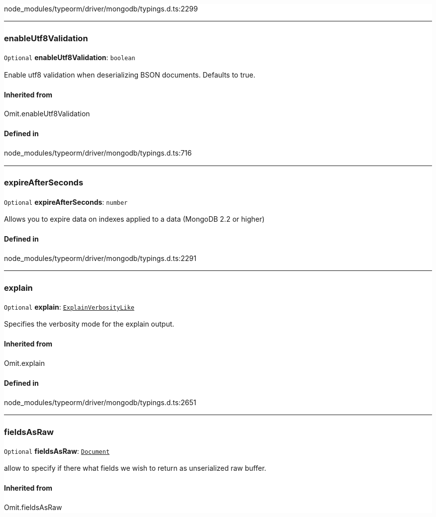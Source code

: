 node_modules/typeorm/driver/mongodb/typings.d.ts:2299

___

### enableUtf8Validation

 `Optional` **enableUtf8Validation**: `boolean`

Enable utf8 validation when deserializing BSON documents.  Defaults to true.

#### Inherited from

Omit.enableUtf8Validation

#### Defined in

node_modules/typeorm/driver/mongodb/typings.d.ts:716

___

### expireAfterSeconds

 `Optional` **expireAfterSeconds**: `number`

Allows you to expire data on indexes applied to a data (MongoDB 2.2 or higher)

#### Defined in

node_modules/typeorm/driver/mongodb/typings.d.ts:2291

___

### explain

 `Optional` **explain**: [`ExplainVerbosityLike`](../types/ExplainVerbosityLike.md)

Specifies the verbosity mode for the explain output.

#### Inherited from

Omit.explain

#### Defined in

node_modules/typeorm/driver/mongodb/typings.d.ts:2651

___

### fieldsAsRaw

 `Optional` **fieldsAsRaw**: [`Document`](Document.md)

allow to specify if there what fields we wish to return as unserialized raw buffer.

#### Inherited from

Omit.fieldsAsRaw
